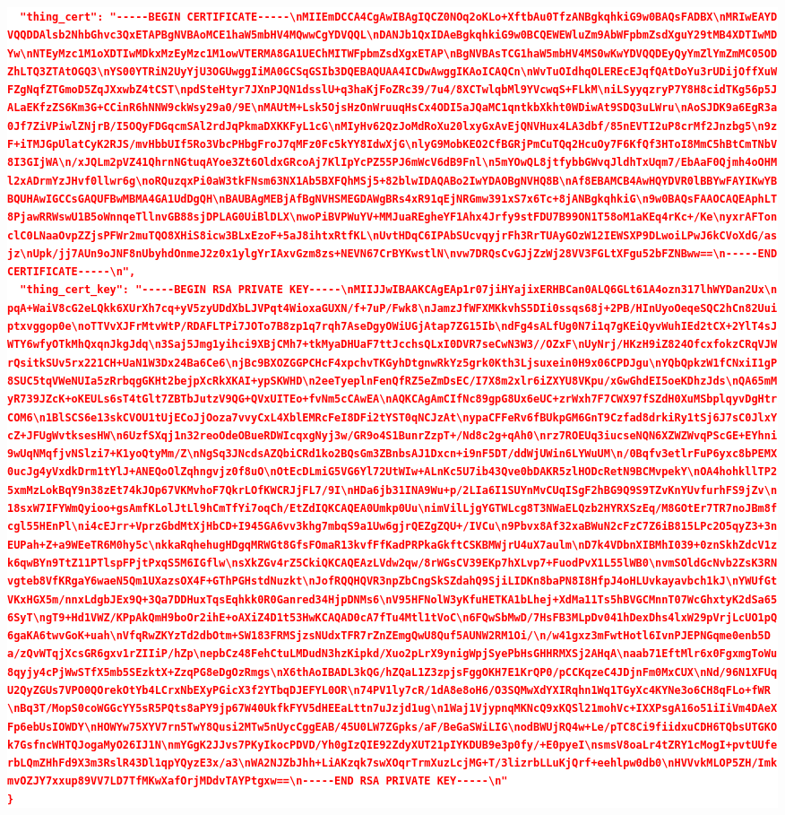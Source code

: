 ```json
  "thing_cert": "-----BEGIN CERTIFICATE-----\nMIIEmDCCA4CgAwIBAgIQCZ0NOq2oKLo+XftbAu0TfzANBgkqhkiG9w0BAQsFADBX\nMRIwEAYDVQQDDAlsb2NhbGhvc3QxETAPBgNVBAoMCE1haW5mbHV4MQwwCgYDVQQL\nDANJb1QxIDAeBgkqhkiG9w0BCQEWEWluZm9AbWFpbmZsdXguY29tMB4XDTIwMDYw\nNTEyMzc1M1oXDTIwMDkxMzEyMzc1M1owVTERMA8GA1UEChMITWFpbmZsdXgxETAP\nBgNVBAsTCG1haW5mbHV4MS0wKwYDVQQDEyQyYmZlYmZmMC05ODZhLTQ3ZTAtOGQ3\nYS00YTRiN2UyYjU3OGUwggIiMA0GCSqGSIb3DQEBAQUAA4ICDwAwggIKAoICAQCn\nWvTuOIdhqOLEREcEJqfQAtDoYu3rUDijOffXuWFZgNqfZTGmoD5ZqJXxwbZ4tCST\npdSteHtyr7JXnPJQN1dsslU+q3haKjFoZRc39/7u4/8XCTwlqbMl9YVcwqS+FLkM\niLSyyqzryP7Y8H8cidTKg56p5JALaEKfzZS6Km3G+CCinR6hNNW9ckWsy29a0/9E\nMAUtM+Lsk5OjsHzOnWruuqHsCx4ODI5aJQaMC1qntkbXkht0WDiwAt9SDQ3uLWru\nAoSJDK9a6EgR3a0Jf7ZiVPiwlZNjrB/I5OQyFDGqcmSAl2rdJqPkmaDXKKFyL1cG\nMIyHv62QzJoMdRoXu20lxyGxAvEjQNVHux4LA3dbf/85nEVTI2uP8crMf2Jnzbg5\n9zF+iTMJGpUlatCyK2RJS/mvHbbUIf5Ro3VbcPHbgFroJ7qMFz0Fc5kYY8IdwXjG\nlyG9MobKEO2CfBGRjPmCuTQq2HcuOy7F6KfQf3HToI8MmC5hBtCmTNbV8I3GIjWA\n/xJQLm2pVZ41QhrnNGtuqAYoe3Zt6OldxGRcoAj7KlIpYcPZ55PJ6mWcV6dB9Fnl\n5mYOwQL8jtfybbGWvqJldhTxUqm7/EbAaF0Qjmh4oOHMl2xADrmYzJHvf0llwr6g\noRQuzqxPi0aW3tkFNsm63NX1Ab5BXFQhMSj5+82blwIDAQABo2IwYDAOBgNVHQ8B\nAf8EBAMCB4AwHQYDVR0lBBYwFAYIKwYBBQUHAwIGCCsGAQUFBwMBMA4GA1UdDgQH\nBAUBAgMEBjAfBgNVHSMEGDAWgBRs4xR91qEjNRGmw391xS7x6Tc+8jANBgkqhkiG\n9w0BAQsFAAOCAQEAphLT8PjawRRWswU1B5oWnnqeTllnvGB88sjDPLAG0UiBlDLX\nwoPiBVPWuYV+MMJuaREgheYF1Ahx4Jrfy9stFDU7B99ON1T58oM1aKEq4rKc+/Ke\nyxrAFTonclC0LNaaOvpZZjsPFWr2muTQO8XHiS8icw3BLxEzoF+5aJ8ihtxRtfKL\nUvtHDqC6IPAbSUcvqyjrFh3RrTUAyGOzW12IEWSXP9DLwoiLPwJ6kCVoXdG/asjz\nUpk/jj7AUn9oJNF8nUbyhdOnmeJ2z0x1ylgYrIAxvGzm8zs+NEVN67CrBYKwstlN\nvw7DRQsCvGJjZzWj28VV3FGLtXFgu52bFZNBww==\n-----END CERTIFICATE-----\n",
  "thing_cert_key": "-----BEGIN RSA PRIVATE KEY-----\nMIIJJwIBAAKCAgEAp1r07jiHYajixERHBCan0ALQ6GLt61A4ozn317lhWYDan2Ux\npqA+WaiV8cG2eLQkk6XUrXh7cq+yV5zyUDdXbLJVPqt4WioxaGUXN/f+7uP/Fwk8\nJamzJfWFXMKkvhS5DIi0ssqs68j+2PB/HInUyoOeqeSQC2hCn82Uuiptxvggop0e\noTTVvXJFrMtvWtP/RDAFLTPi7JOTo7B8zp1q7rqh7AseDgyOWiUGjAtap7ZG15Ib\ndFg4sALfUg0N7i1q7gKEiQyvWuhIEd2tCX+2YlT4sJWTY6wfyOTkMhQxqnJkgJdq\n3Saj5Jmg1yihci9XBjCMh7+tkMyaDHUaF7ttJcchsQLxI0DVR7seCwN3W3//OZxF\nUyNrj/HKzH9iZ824OfcxfokzCRqVJWrQsitkSUv5rx221CH+UaN1W3Dx24Ba6Ce6\njBc9BXOZGGPCHcF4xpchvTKGyhDtgnwRkYz5grk0Kth3Ljsuxein0H9x06CPDJgu\nYQbQpkzW1fCNxiI1gP8SUC5tqVWeNUIa5zRrbqgGKHt2bejpXcRkXKAI+ypSKWHD\n2eeTyeplnFenQfRZ5eZmDsEC/I7X8m2xlr6iZXYU8VKpu/xGwGhdEI5oeKDhzJds\nQA65mMyR739JZcK+oKEULs6sT4tGlt7ZBTbJutzV9QG+QVxUITEo+fvNm5cCAwEA\nAQKCAgAmCIfNc89gpG8Ux6eUC+zrWxh7F7CWX97fSZdH0XuMSbplqyvDgHtrCOM6\n1BlSCS6e13skCVOU1tUjECoJjOoza7vvyCxL4XblEMRcFeI8DFi2tYST0qNCJzAt\nypaCFFeRv6fBUkpGM6GnT9Czfad8drkiRy1tSj6J7sC0JlxYcZ+JFUgWvtksesHW\n6UzfSXqj1n32reoOdeOBueRDWIcqxgNyj3w/GR9o4S1BunrZzpT+/Nd8c2g+qAh0\nrz7ROEUq3iucseNQN6XZWZWvqPScGE+EYhni9wUqNMqfjvNSlzi7+K1yoQtyMm/Z\nNgSq3JNcdsAZQbiCRd1ko2BQsGm3ZBnbsAJ1Dxcn+i9nF5DT/ddWjUWin6LYWuUM\n/0Bqfv3etlrFuP6yxc8bPEMX0ucJg4yVxdkDrm1tYlJ+ANEQoOlZqhngvjz0f8uO\nOtEcDLmiG5VG6Yl72UtWIw+ALnKc5U7ib43Qve0bDAKR5zlHODcRetN9BCMvpekY\nOA4hohkllTP25xmMzLokBqY9n38zEt74kJOp67VKMvhoF7QkrLOfKWCRJjFL7/9I\nHDa6jb31INA9Wu+p/2LIa6I1SUYnMvCUqISgF2hBG9Q9S9TZvKnYUvfurhFS9jZv\n18sxW7IFYWmQyioo+gsAmfKLolJtLl9hCmTfYi7oqCh/EtZdIQKCAQEA0Umkp0Uu\nimVilLjgYGTWLcg8T3NWaELQzb2HYRXSzEq/M8GOtEr7TR7noJBm8fcgl55HEnPl\ni4cEJrr+VprzGbdMtXjHbCD+I945GA6vv3khg7mbqS9a1Uw6gjrQEZgZQU+/IVCu\n9Pbvx8Af32xaBWuN2cFzC7Z6iB815LPc2O5qyZ3+3nEUPah+Z+a9WEeTR6M0hy5c\nkkaRqhehugHDgqMRWGt8GfsFOmaR13kvfFfKadPRPkaGkftCSKBMWjrU4uX7aulm\nD7k4VDbnXIBMhI039+0znSkhZdcV1zk6qwBYn9TtZ11PTlspFPjtPxqS5M6IGflw\nsXkZGv4rZ5CkiQKCAQEAzLVdw2qw/8rWGsCV39EKp7hXLvp7+FuodPvX1L55lWB0\nvmSOldGcNvb2ZsK3RNvgteb8VfKRgaY6waeN5Qm1UXazsOX4F+GThPGHstdNuzkt\nJofRQQHQVR3npZbCngSkSZdahQ9SjiLIDKn8baPN8I8HfpJ4oHLUvkayavbch1kJ\nYWUfGtVKxHGX5m/nnxLdgbJEx9Q+3Qa7DDHuxTqsEqhkk0R0Ganred34HjpDNMs6\nV95HFNolW3yKfuHETKA1bLhej+XdMa11Ts5hBVGCMnnT07WcGhxtyK2dSa656SyT\ngT9+Hd1VWZ/KPpAkQmH9boOr2ihE+oAXiZ4D1t53HwKCAQAD0cA7fTu4Mtl1tVoC\n6FQwSbMwD/7HsFB3MLpDv041hDexDhs4lxW29pVrjLcUO1pQ6gaKA6twvGoK+uah\nVfqRwZKYzTd2dbOtm+SW183FRMSjzsNUdxTFR7rZnZEmgQwU8Quf5AUNW2RM1Oi/\n/w41gxz3mFwtHotl6IvnPJEPNGqme0enb5Da/zQvWTqjXcsGR6gxv1rZIIiP/hZp\nepbCz48FehCtuLMDudN3hzKipkd/Xuo2pLrX9ynigWpjSyePbHsGHHRMXSj2AHqA\naab71EftMlr6x0FgxmgToWu8qyjy4cPjWwSTfX5mb5SEzktX+ZzqPG8eDgOzRmgs\nX6thAoIBADL3kQG/hZQaL1Z3zpjsFggOKH7E1KrQP0/pCCKqzeC4JDjnFm0MxCUX\nNd/96N1XFUqU2QyZGUs7VPO0QOrekOtYb4LCrxNbEXyPGicX3f2YTbqDJEFYL0OR\n74PV1ly7cR/1dA8e8oH6/O3SQMwXdYXIRqhn1Wq1TGyXc4KYNe3o6CH8qFLo+fWR\nBq3T/MopS0coWGGcYY5sR5PQts8aPY9jp67W40UkfkFYV5dHEEaLttn7uJzjd1ug\n1Waj1VjypnqMKNcQ9xKQSl21mohVc+IXXPsgA16o51iIiVm4DAeXFp6ebUsIOWDY\nHOWYw75XYV7rn5TwY8Qusi2MTw5nUycCggEAB/45U0LW7ZGpks/aF/BeGaSWiLIG\nodBWUjRQ4w+Le/pTC8Ci9fiidxuCDH6TQbsUTGKOk7GsfncWHTQJogaMyO26IJ1N\nmYGgK2JJvs7PKyIkocPDVD/Yh0gIzQIE92ZdyXUT21pIYKDUB9e3p0fy/+E0pyeI\nsmsV8oaLr4tZRY1cMogI+pvtUUferbLQmZHhFd9X3m3RslR43Dl1qpYQyzE3x/a3\nWA2NJZbJhh+LiAKzqk7swXOqrTrmXuzLcjMG+T/3lizrbLLuKjQrf+eehlpw0db0\nHVVvkMLOP5ZH/ImkmvOZJY7xxup89VV7LD7TfMKwXafOrjMDdvTAYPtgxw==\n-----END RSA PRIVATE KEY-----\n"
}
```

[magistrala]: https://github.com/absmach/magistrala
[bootstrap]: https://github.com/absmach/magistrala/tree/master/bootstrap
[export]: https://github.com/absmach/export
[agent]: https://github.com/absmach/agent
[mgxui]: https://github.com/absmach/magistrala/ui

